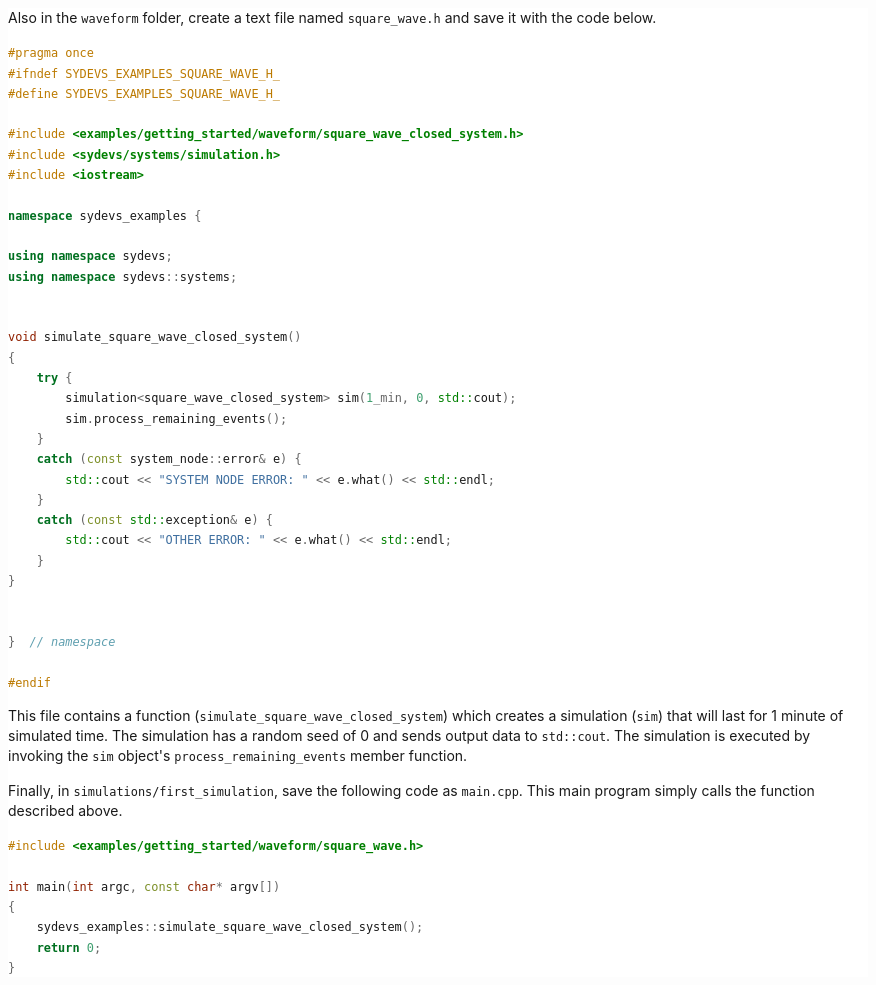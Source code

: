 Also in the `waveform` folder, create a text file named `square_wave.h` and save it with the code below.

```cpp
#pragma once
#ifndef SYDEVS_EXAMPLES_SQUARE_WAVE_H_
#define SYDEVS_EXAMPLES_SQUARE_WAVE_H_

#include <examples/getting_started/waveform/square_wave_closed_system.h>
#include <sydevs/systems/simulation.h>
#include <iostream>

namespace sydevs_examples {

using namespace sydevs;
using namespace sydevs::systems;


void simulate_square_wave_closed_system()
{
    try {
        simulation<square_wave_closed_system> sim(1_min, 0, std::cout);
        sim.process_remaining_events();
    }
    catch (const system_node::error& e) {
        std::cout << "SYSTEM NODE ERROR: " << e.what() << std::endl;
    }
    catch (const std::exception& e) {
        std::cout << "OTHER ERROR: " << e.what() << std::endl;
    }
}


}  // namespace

#endif
```

This file contains a function (`simulate_square_wave_closed_system`) which creates a simulation (`sim`) that will last for 1 minute of simulated time. The simulation has a random seed of 0 and sends output data to `std::cout`. The simulation is executed by invoking the `sim` object's `process_remaining_events` member function.

Finally, in `simulations/first_simulation`, save the following code as `main.cpp`. This main program simply calls the function described above.

```cpp
#include <examples/getting_started/waveform/square_wave.h>

int main(int argc, const char* argv[])
{
    sydevs_examples::simulate_square_wave_closed_system();
    return 0;
}
```
